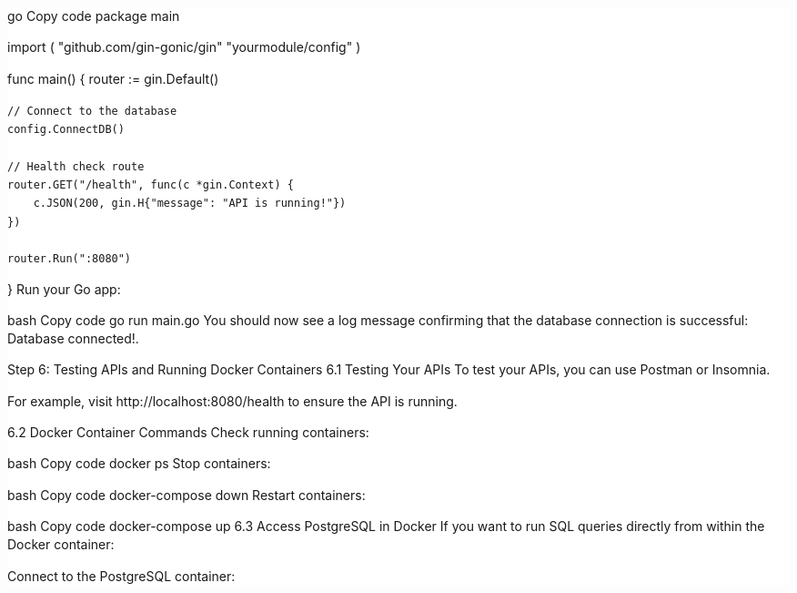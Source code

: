 go
Copy code
package main

import (
    "github.com/gin-gonic/gin"
    "yourmodule/config"
)

func main() {
    router := gin.Default()

    // Connect to the database
    config.ConnectDB()

    // Health check route
    router.GET("/health", func(c *gin.Context) {
        c.JSON(200, gin.H{"message": "API is running!"})
    })

    router.Run(":8080")
}
Run your Go app:

bash
Copy code
go run main.go
You should now see a log message confirming that the database connection is successful: Database connected!.

Step 6: Testing APIs and Running Docker Containers
6.1 Testing Your APIs
To test your APIs, you can use Postman or Insomnia.

For example, visit http://localhost:8080/health to ensure the API is running.

6.2 Docker Container Commands
Check running containers:

bash
Copy code
docker ps
Stop containers:

bash
Copy code
docker-compose down
Restart containers:

bash
Copy code
docker-compose up
6.3 Access PostgreSQL in Docker
If you want to run SQL queries directly from within the Docker container:

Connect to the PostgreSQL container:
